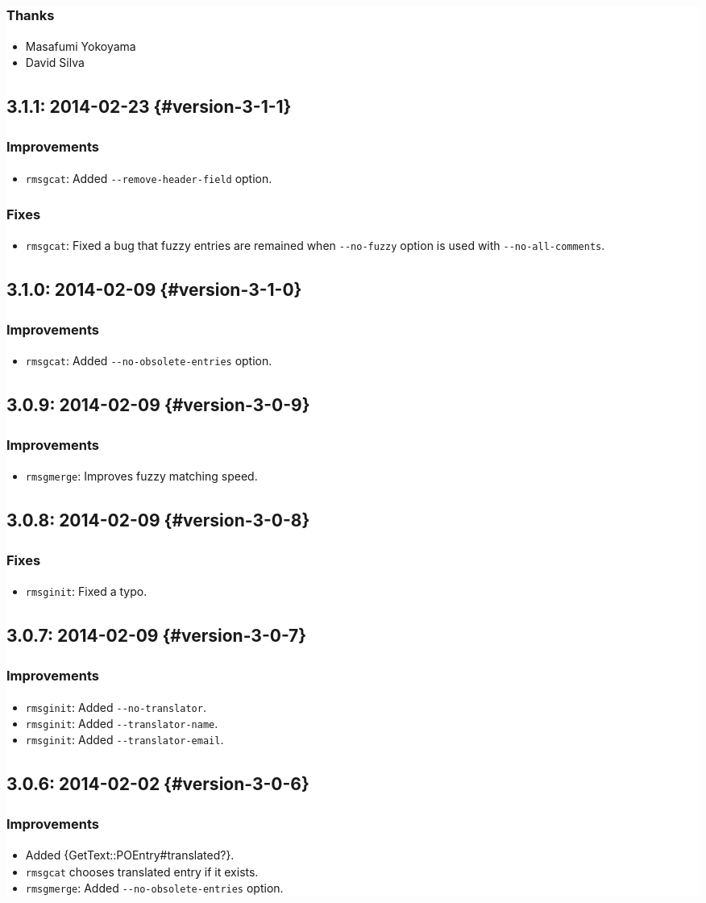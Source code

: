 ### Thanks

  * Masafumi Yokoyama
  * David Silva

## 3.1.1: 2014-02-23 {#version-3-1-1}

### Improvements

  * `rmsgcat`: Added `--remove-header-field` option.

### Fixes

  * `rmsgcat`: Fixed a bug that fuzzy entries are remained when
    `--no-fuzzy` option is used with `--no-all-comments`.

## 3.1.0: 2014-02-09 {#version-3-1-0}

### Improvements

  * `rmsgcat`: Added `--no-obsolete-entries` option.

## 3.0.9: 2014-02-09 {#version-3-0-9}

### Improvements

  * `rmsgmerge`: Improves fuzzy matching speed.

## 3.0.8: 2014-02-09 {#version-3-0-8}

### Fixes

  * `rmsginit`: Fixed a typo.

## 3.0.7: 2014-02-09 {#version-3-0-7}

### Improvements

  * `rmsginit`: Added `--no-translator`.
  * `rmsginit`: Added `--translator-name`.
  * `rmsginit`: Added `--translator-email`.

## 3.0.6: 2014-02-02 {#version-3-0-6}

### Improvements

  * Added {GetText::POEntry#translated?}.
  * `rmsgcat` chooses translated entry if it exists.
  * `rmsgmerge`: Added `--no-obsolete-entries` option.
